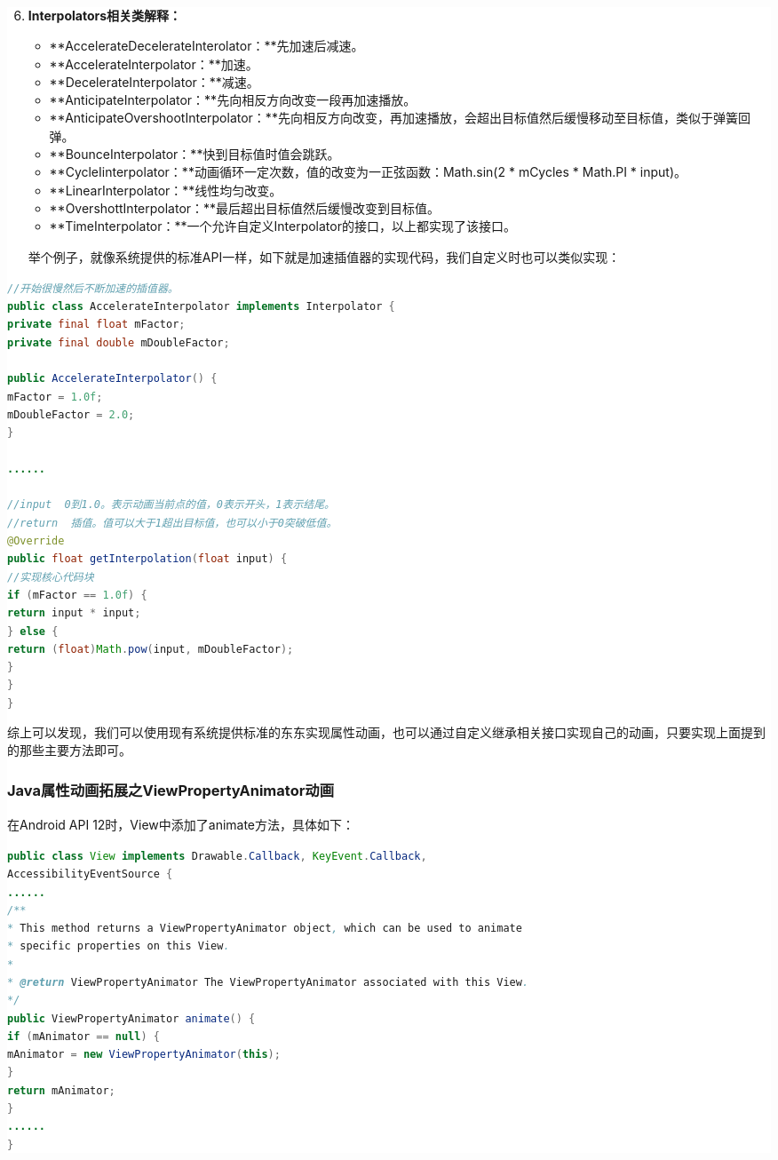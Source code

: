 6. **Interpolators相关类解释：**
   
   - **AccelerateDecelerateInterolator：**先加速后减速。
   - **AccelerateInterpolator：**加速。
   - **DecelerateInterpolator：**减速。
   - **AnticipateInterpolator：**先向相反方向改变一段再加速播放。
   - **AnticipateOvershootInterpolator：**先向相反方向改变，再加速播放，会超出目标值然后缓慢移动至目标值，类似于弹簧回弹。
   - **BounceInterpolator：**快到目标值时值会跳跃。
   - **CycleIinterpolator：**动画循环一定次数，值的改变为一正弦函数：Math.sin(2 * mCycles * Math.PI * input)。
   - **LinearInterpolator：**线性均匀改变。
   - **OvershottInterpolator：**最后超出目标值然后缓慢改变到目标值。
   - **TimeInterpolator：**一个允许自定义Interpolator的接口，以上都实现了该接口。
   
   
   举个例子，就像系统提供的标准API一样，如下就是加速插值器的实现代码，我们自定义时也可以类似实现：
   
``` JAVA
//开始很慢然后不断加速的插值器。
public class AccelerateInterpolator implements Interpolator {
private final float mFactor;
private final double mDoubleFactor;

public AccelerateInterpolator() {
mFactor = 1.0f;
mDoubleFactor = 2.0;
}

......

//input  0到1.0。表示动画当前点的值，0表示开头，1表示结尾。
//return  插值。值可以大于1超出目标值，也可以小于0突破低值。
@Override
public float getInterpolation(float input) {
//实现核心代码块
if (mFactor == 1.0f) {
return input * input;
} else {
return (float)Math.pow(input, mDoubleFactor);
}
}
}
```
   
   综上可以发现，我们可以使用现有系统提供标准的东东实现属性动画，也可以通过自定义继承相关接口实现自己的动画，只要实现上面提到的那些主要方法即可。
   
   ### **Java属性动画拓展之ViewPropertyAnimator动画**
   
   在Android API 12时，View中添加了animate方法，具体如下：
   
``` JAVA
public class View implements Drawable.Callback, KeyEvent.Callback,
AccessibilityEventSource {
......
/**
* This method returns a ViewPropertyAnimator object, which can be used to animate
* specific properties on this View.
*
* @return ViewPropertyAnimator The ViewPropertyAnimator associated with this View.
*/
public ViewPropertyAnimator animate() {
if (mAnimator == null) {
mAnimator = new ViewPropertyAnimator(this);
}
return mAnimator;
}
......
}
```
